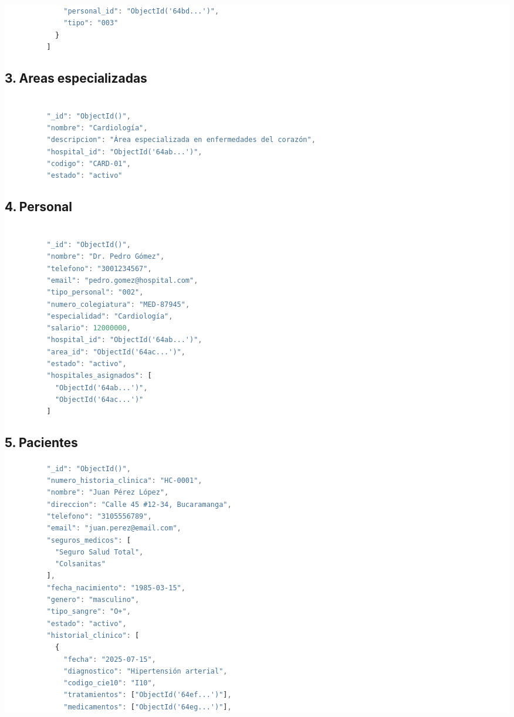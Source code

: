 ```javascript
              "personal_id": "ObjectId('64bd...')",
              "tipo": "003"
            }
          ]
```

## 3. Areas especializadas

```javascript

          "_id": "ObjectId()",
          "nombre": "Cardiología",
          "descripcion": "Área especializada en enfermedades del corazón",
          "hospital_id": "ObjectId('64ab...')",
          "codigo": "CARD-01",
          "estado": "activo"

```

## 4. Personal

```javascript

          "_id": "ObjectId()",
          "nombre": "Dr. Pedro Gómez",
          "telefono": "3001234567",
          "email": "pedro.gomez@hospital.com",
          "tipo_personal": "002",
          "numero_colegiatura": "MED-87945",
          "especialidad": "Cardiología",
          "salario": 12000000,
          "hospital_id": "ObjectId('64ab...')",
          "area_id": "ObjectId('64ac...')",
          "estado": "activo",
          "hospitales_asignados": [
            "ObjectId('64ab...')",
            "ObjectId('64ac...')"
          ]
```
## 5. Pacientes

```javascript
          "_id": "ObjectId()",
          "numero_historia_clinica": "HC-0001",
          "nombre": "Juan Pérez López",
          "direccion": "Calle 45 #12-34, Bucaramanga",
          "telefono": "3105556789",
          "email": "juan.perez@email.com",
          "seguros_medicos": [
            "Seguro Salud Total",
            "Colsanitas"
          ],
          "fecha_nacimiento": "1985-03-15",
          "genero": "masculino",
          "tipo_sangre": "O+",
          "estado": "activo",
          "historial_clinico": [
            {
              "fecha": "2025-07-15",
              "diagnostico": "Hipertensión arterial",
              "codigo_cie10": "I10",
              "tratamientos": ["ObjectId('64ef...')"],
              "medicamentos": ["ObjectId('64eg...')"],
```